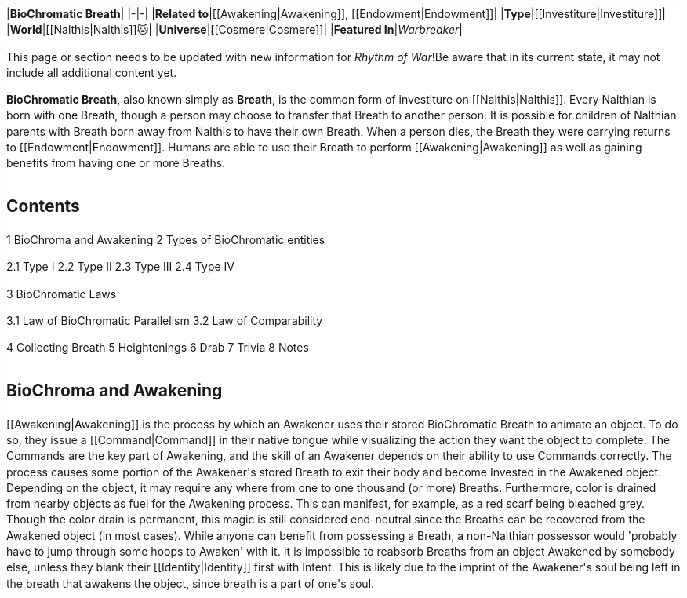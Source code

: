 |**BioChromatic Breath**|
|-|-|
|**Related to**|[[Awakening\|Awakening]], [[Endowment\|Endowment]]|
|**Type**|[[Investiture\|Investiture]]|
|**World**|[[Nalthis\|Nalthis]]🐱︎|
|**Universe**|[[Cosmere\|Cosmere]]|
|**Featured In**|*Warbreaker*|

This page or section needs to be updated with new information for *Rhythm of War*!Be aware that in its current state, it may not include all additional content yet.

**BioChromatic Breath**, also known simply as **Breath**, is the common form of investiture on [[Nalthis\|Nalthis]]. Every Nalthian is born with one Breath, though a person may choose to transfer that Breath to another person. It is possible for children of Nalthian parents with Breath born away from Nalthis to have their own Breath. When a person dies, the Breath they were carrying returns to [[Endowment\|Endowment]]. Humans are able to use their Breath to perform [[Awakening\|Awakening]] as well as gaining benefits from having one or more Breaths.

## Contents

1 BioChroma and Awakening
2 Types of BioChromatic entities

2.1 Type I
2.2 Type II
2.3 Type III
2.4 Type IV


3 BioChromatic Laws

3.1 Law of BioChromatic Parallelism
3.2 Law of Comparability


4 Collecting Breath
5 Heightenings
6 Drab
7 Trivia
8 Notes


## BioChroma and Awakening
[[Awakening\|Awakening]] is the process by which an Awakener uses their stored BioChromatic Breath to animate an object. To do so, they issue a [[Command\|Command]] in their native tongue while visualizing the action they want the object to complete. The Commands are the key part of Awakening, and the skill of an Awakener depends on their ability to use Commands correctly.
The process causes some portion of the Awakener's stored Breath to exit their body and become Invested in the Awakened object. Depending on the object, it may require any where from one to one thousand (or more) Breaths. Furthermore, color is drained from nearby objects as fuel for the Awakening process. This can manifest, for example, as a red scarf being bleached grey. Though the color drain is permanent, this magic is still considered end-neutral since the Breaths can be recovered from the Awakened object (in most cases).
While anyone can benefit from possessing a Breath, a non-Nalthian possessor would 'probably have to jump through some hoops to Awaken' with it.
It is impossible to reabsorb Breaths from an object Awakened by somebody else, unless they blank their [[Identity\|Identity]] first with Intent. This is likely due to the imprint of the Awakener's soul being left in the breath that awakens the object, since breath is a part of one's soul.
